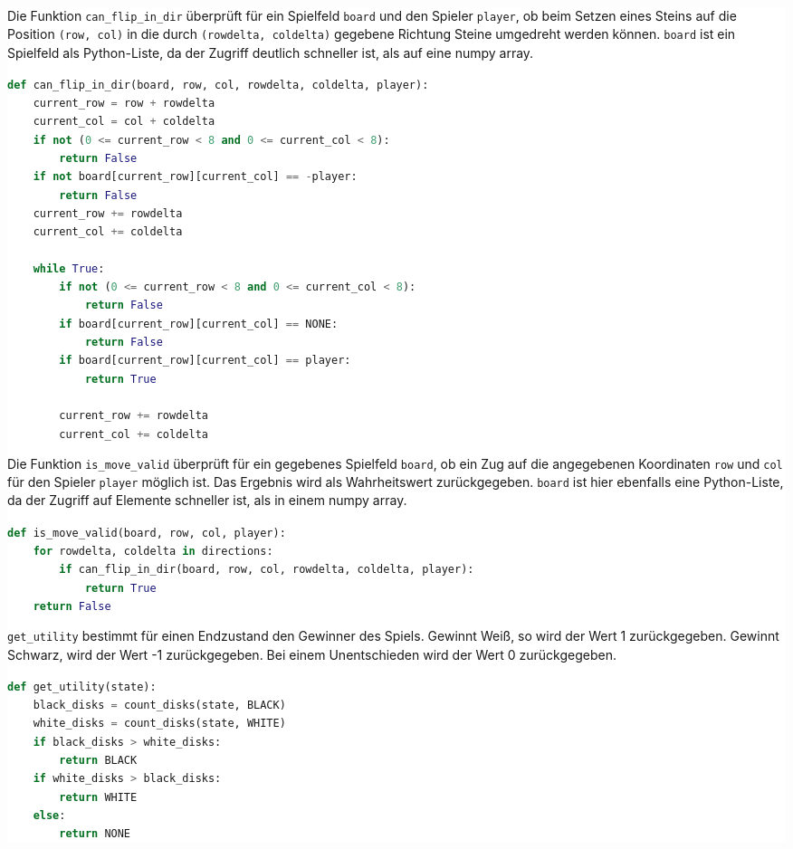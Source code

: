 Die Funktion `can_flip_in_dir` überprüft für ein Spielfeld `board` und den Spieler `player`, ob beim Setzen eines Steins auf die Position `(row, col)` in die durch `(rowdelta, coldelta)` gegebene Richtung Steine umgedreht werden können. `board` ist ein Spielfeld als Python-Liste, da der Zugriff deutlich schneller ist, als auf eine numpy array.


```python
def can_flip_in_dir(board, row, col, rowdelta, coldelta, player):
    current_row = row + rowdelta
    current_col = col + coldelta
    if not (0 <= current_row < 8 and 0 <= current_col < 8):
        return False
    if not board[current_row][current_col] == -player:
        return False
    current_row += rowdelta
    current_col += coldelta
    
    while True:
        if not (0 <= current_row < 8 and 0 <= current_col < 8):
            return False
        if board[current_row][current_col] == NONE:
            return False           
        if board[current_row][current_col] == player:
            return True
    
        current_row += rowdelta
        current_col += coldelta
```

Die Funktion `is_move_valid` überprüft für ein gegebenes Spielfeld `board`, ob ein Zug auf die angegebenen Koordinaten `row` und `col` für den Spieler `player` möglich ist. Das Ergebnis wird als Wahrheitswert zurückgegeben. `board` ist hier ebenfalls eine Python-Liste, da der Zugriff auf Elemente schneller ist, als in einem numpy array.


```python
def is_move_valid(board, row, col, player):
    for rowdelta, coldelta in directions:
        if can_flip_in_dir(board, row, col, rowdelta, coldelta, player):
            return True
    return False
```

`get_utility` bestimmt für einen Endzustand den Gewinner des Spiels. Gewinnt Weiß, so wird der Wert 1 zurückgegeben. Gewinnt Schwarz, wird der Wert -1 zurückgegeben. Bei einem Unentschieden wird der Wert 0 zurückgegeben.


```python
def get_utility(state):
    black_disks = count_disks(state, BLACK)
    white_disks = count_disks(state, WHITE)
    if black_disks > white_disks:
        return BLACK
    if white_disks > black_disks:
        return WHITE
    else:
        return NONE
```
